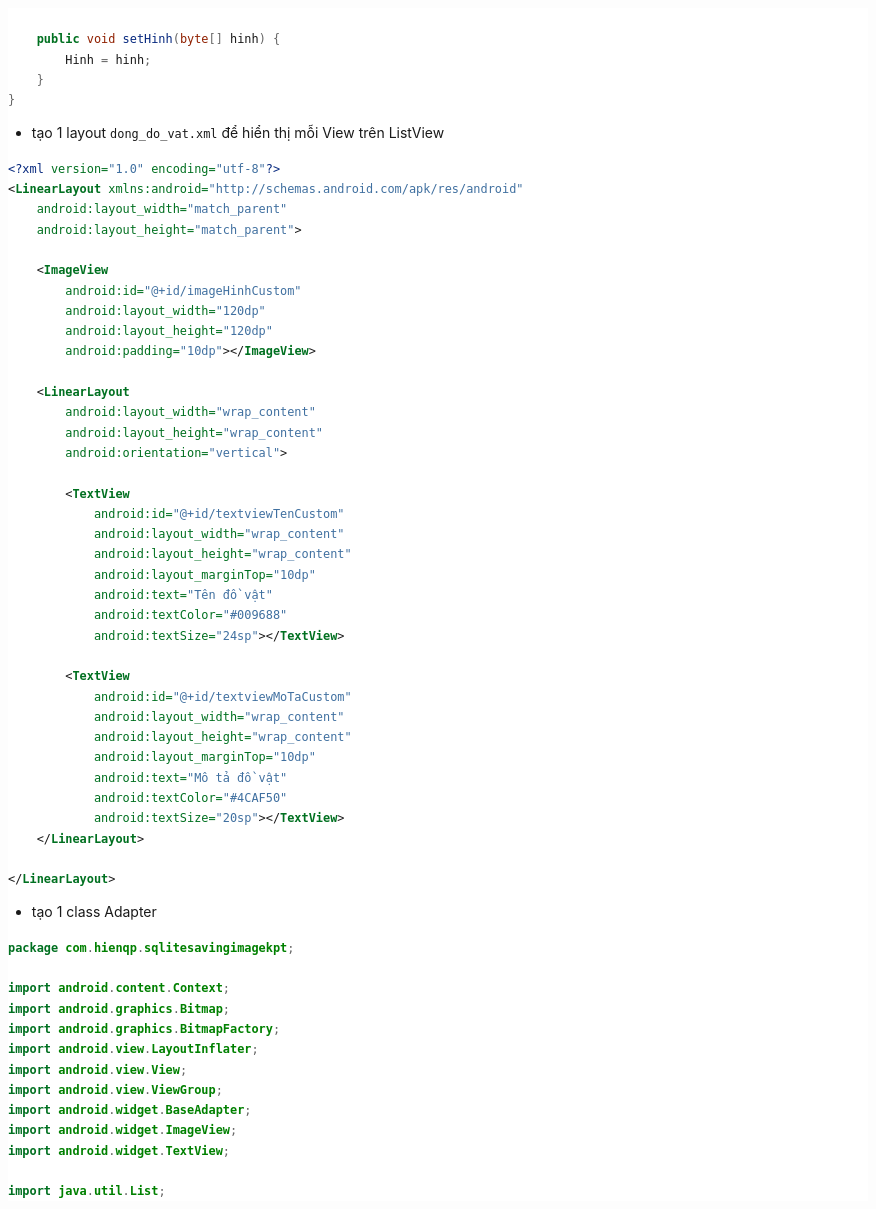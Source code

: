 ```java

    public void setHinh(byte[] hinh) {
        Hinh = hinh;
    }
}
```

- tạo 1 layout ``dong_do_vat.xml`` để hiển thị mỗi View trên ListView

```xml
<?xml version="1.0" encoding="utf-8"?>
<LinearLayout xmlns:android="http://schemas.android.com/apk/res/android"
    android:layout_width="match_parent"
    android:layout_height="match_parent">

    <ImageView
        android:id="@+id/imageHinhCustom"
        android:layout_width="120dp"
        android:layout_height="120dp"
        android:padding="10dp"></ImageView>

    <LinearLayout
        android:layout_width="wrap_content"
        android:layout_height="wrap_content"
        android:orientation="vertical">

        <TextView
            android:id="@+id/textviewTenCustom"
            android:layout_width="wrap_content"
            android:layout_height="wrap_content"
            android:layout_marginTop="10dp"
            android:text="Tên đồ vật"
            android:textColor="#009688"
            android:textSize="24sp"></TextView>

        <TextView
            android:id="@+id/textviewMoTaCustom"
            android:layout_width="wrap_content"
            android:layout_height="wrap_content"
            android:layout_marginTop="10dp"
            android:text="Mô tả đồ vật"
            android:textColor="#4CAF50"
            android:textSize="20sp"></TextView>
    </LinearLayout>

</LinearLayout>
```

- tạo 1 class Adapter

```java
package com.hienqp.sqlitesavingimagekpt;

import android.content.Context;
import android.graphics.Bitmap;
import android.graphics.BitmapFactory;
import android.view.LayoutInflater;
import android.view.View;
import android.view.ViewGroup;
import android.widget.BaseAdapter;
import android.widget.ImageView;
import android.widget.TextView;

import java.util.List;

```